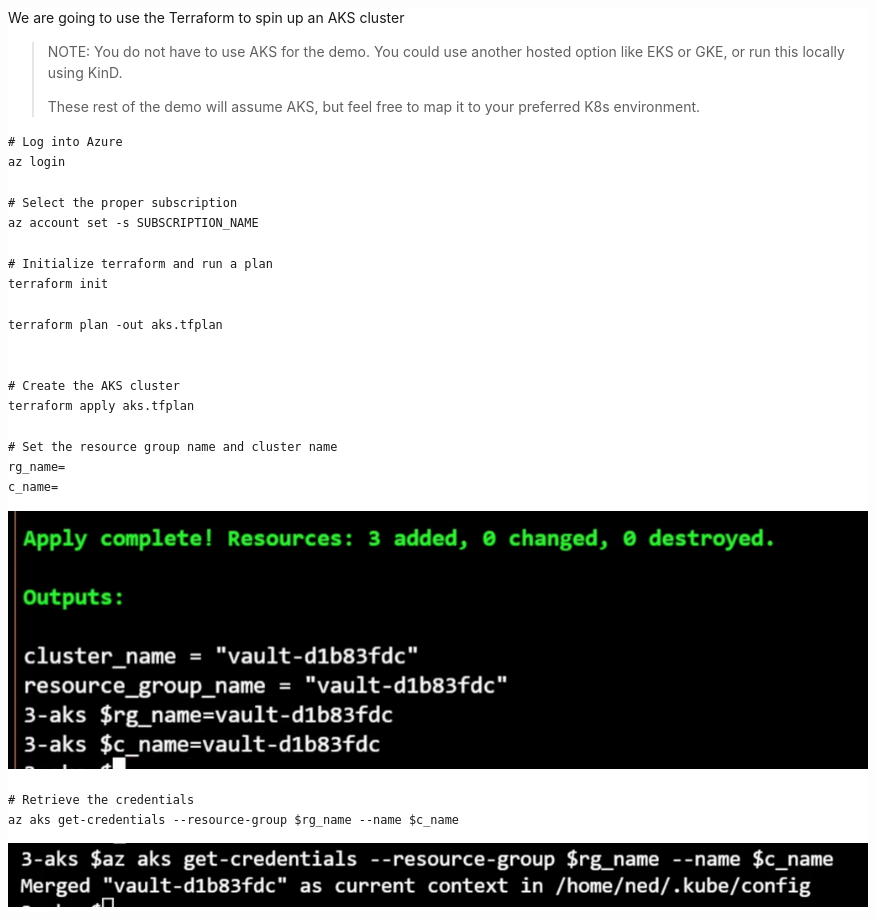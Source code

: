 We are going to use the Terraform to spin up an AKS cluster

> NOTE: You do not have to use AKS for the demo. You could use another hosted option like EKS or GKE, or run this locally using KinD.
>
> These rest of the demo will assume AKS, but feel free to map it to your preferred K8s environment.

```
# Log into Azure
az login

# Select the proper subscription
az account set -s SUBSCRIPTION_NAME

# Initialize terraform and run a plan
terraform init

terraform plan -out aks.tfplan


# Create the AKS cluster
terraform apply aks.tfplan

# Set the resource group name and cluster name
rg_name=
c_name=
```

![Alt Image Text](../images/vt3_3_15.png "Body image")

```
# Retrieve the credentials
az aks get-credentials --resource-group $rg_name --name $c_name
```

![Alt Image Text](../images/vt3_3_16.png "Body image")
